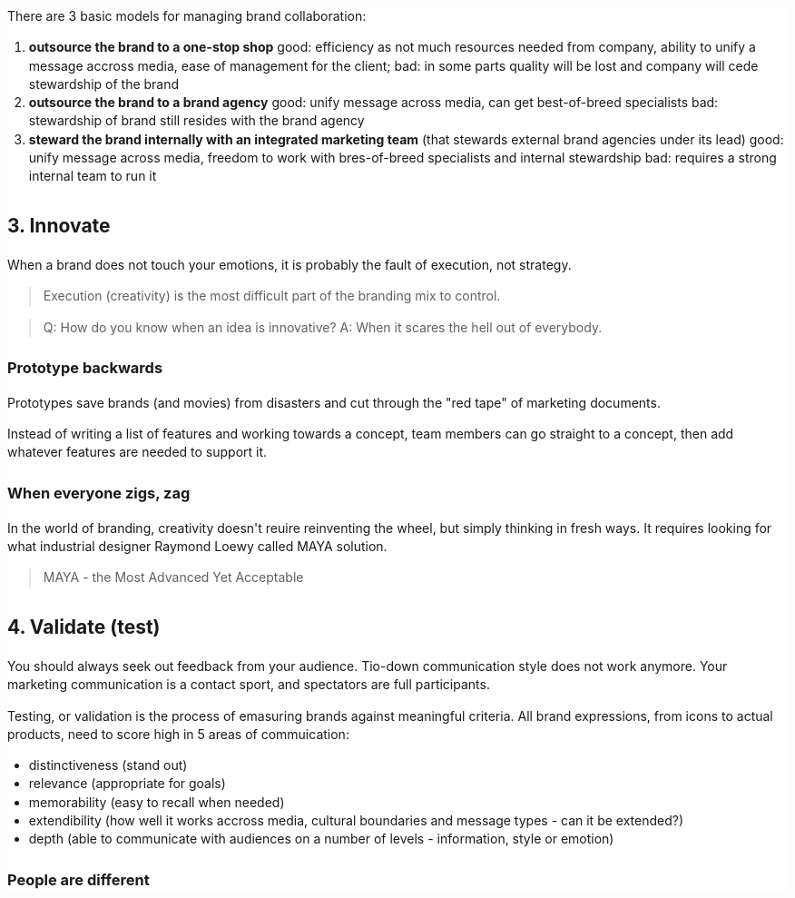 There are 3 basic models for managing brand collaboration:
1. **outsource the brand to a one-stop shop**
   good: efficiency as not much resources needed from company, ability to unify a message accross media, ease of management for the client;
   bad: in some parts quality will be lost and company will cede stewardship of the brand
2. **outsource the brand to a brand agency**
   good: unify message across media, can get best-of-breed specialists
   bad: stewardship of brand still resides with the brand agency
3. **steward the brand internally with an integrated marketing team** (that stewards external brand agencies under its lead)
   good: unify message across media, freedom to work with bres-of-breed specialists and internal stewardship
   bad: requires a strong internal team to run it

## 3. Innovate

When a brand does not touch your emotions, it is probably the fault of execution, not strategy.
> Execution (creativity) is the most difficult part of the branding mix to control.

> Q: How do you know when an idea is innovative?
> A: When it scares the hell out of everybody.


### Prototype backwards

Prototypes save brands (and movies) from disasters and cut through the "red tape" of marketing documents.

Instead of writing a list of features and working towards a concept, team members can go straight to a concept, then add whatever features are needed to support it.

### When everyone zigs, zag

In the world of branding, creativity doesn't reuire reinventing the wheel, but simply thinking in fresh ways. It requires looking for what industrial designer Raymond Loewy called MAYA solution.

> MAYA - the Most Advanced Yet Acceptable

## 4. Validate (test)

You should always seek out feedback from your audience. Tio-down communication style does not work anymore. Your marketing communication is a contact sport, and spectators are full participants.


Testing, or validation is the process of emasuring brands against meaningful criteria. All brand expressions, from icons to actual products, need to score high in 5 areas of commuication:
- distinctiveness (stand out)
- relevance (appropriate for goals)
- memorability (easy to recall when needed)
- extendibility (how well it works accross media, cultural boundaries and message types - can it be extended?)
- depth (able to communicate with audiences on a number of levels - information, style or emotion)

### People are different
